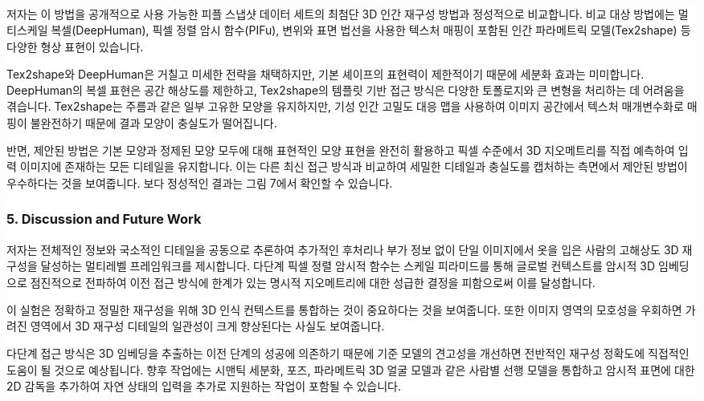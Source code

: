 저자는 이 방법을 공개적으로 사용 가능한 피플 스냅샷 데이터 세트의 최첨단 3D 인간 재구성 방법과 정성적으로 비교합니다. 비교 대상 방법에는 멀티스케일 복셀(DeepHuman), 픽셀 정렬 암시 함수(PIFu), 변위와 표면 법선을 사용한 텍스처 매핑이 포함된 인간 파라메트릭 모델(Tex2shape) 등 다양한 형상 표현이 있습니다.

Tex2shape와 DeepHuman은 거칠고 미세한 전략을 채택하지만, 기본 셰이프의 표현력이 제한적이기 때문에 세분화 효과는 미미합니다. DeepHuman의 복셀 표현은 공간 해상도를 제한하고, Tex2shape의 템플릿 기반 접근 방식은 다양한 토폴로지와 큰 변형을 처리하는 데 어려움을 겪습니다. Tex2shape는 주름과 같은 일부 고유한 모양을 유지하지만, 기성 인간 고밀도 대응 맵을 사용하여 이미지 공간에서 텍스처 매개변수화로 매핑이 불완전하기 때문에 결과 모양이 충실도가 떨어집니다.

반면, 제안된 방법은 기본 모양과 정제된 모양 모두에 대해 표현적인 모양 표현을 완전히 활용하고 픽셀 수준에서 3D 지오메트리를 직접 예측하여 입력 이미지에 존재하는 모든 디테일을 유지합니다. 이는 다른 최신 접근 방식과 비교하여 세밀한 디테일과 충실도를 캡처하는 측면에서 제안된 방법이 우수하다는 것을 보여줍니다. 보다 정성적인 결과는 그림 7에서 확인할 수 있습니다.

### 5. Discussion and Future Work

저자는 전체적인 정보와 국소적인 디테일을 공동으로 추론하여 추가적인 후처리나 부가 정보 없이 단일 이미지에서 옷을 입은 사람의 고해상도 3D 재구성을 달성하는 멀티레벨 프레임워크를 제시합니다. 다단계 픽셀 정렬 암시적 함수는 스케일 피라미드를 통해 글로벌 컨텍스트를 암시적 3D 임베딩으로 점진적으로 전파하여 이전 접근 방식에 한계가 있는 명시적 지오메트리에 대한 성급한 결정을 피함으로써 이를 달성합니다.

이 실험은 정확하고 정밀한 재구성을 위해 3D 인식 컨텍스트를 통합하는 것이 중요하다는 것을 보여줍니다. 또한 이미지 영역의 모호성을 우회하면 가려진 영역에서 3D 재구성 디테일의 일관성이 크게 향상된다는 사실도 보여줍니다.

다단계 접근 방식은 3D 임베딩을 추출하는 이전 단계의 성공에 의존하기 때문에 기준 모델의 견고성을 개선하면 전반적인 재구성 정확도에 직접적인 도움이 될 것으로 예상됩니다. 향후 작업에는 시맨틱 세분화, 포즈, 파라메트릭 3D 얼굴 모델과 같은 사람별 선행 모델을 통합하고 암시적 표면에 대한 2D 감독을 추가하여 자연 상태의 입력을 추가로 지원하는 작업이 포함될 수 있습니다.